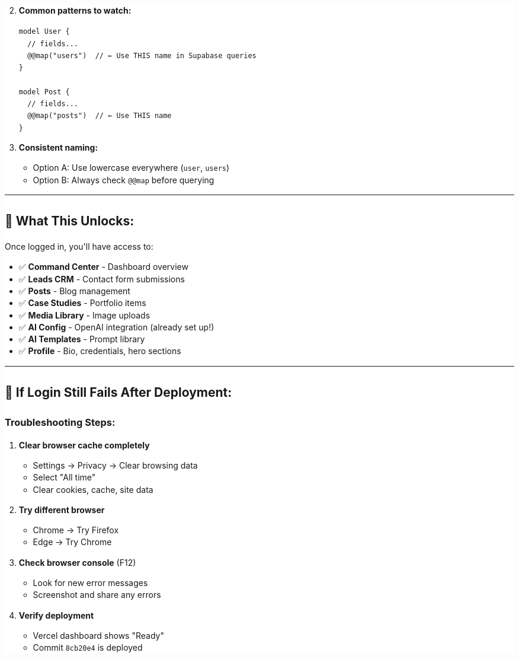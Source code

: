 2. **Common patterns to watch:**
   ```prisma
   model User {
     // fields...
     @@map("users")  // ← Use THIS name in Supabase queries
   }
   
   model Post {
     // fields...
     @@map("posts")  // ← Use THIS name
   }
   ```

3. **Consistent naming:**
   - Option A: Use lowercase everywhere (`user`, `users`)
   - Option B: Always check `@@map` before querying

---

## 🎊 **What This Unlocks:**

Once logged in, you'll have access to:

- ✅ **Command Center** - Dashboard overview
- ✅ **Leads CRM** - Contact form submissions
- ✅ **Posts** - Blog management
- ✅ **Case Studies** - Portfolio items
- ✅ **Media Library** - Image uploads
- ✅ **AI Config** - OpenAI integration (already set up!)
- ✅ **AI Templates** - Prompt library
- ✅ **Profile** - Bio, credentials, hero sections

---

## 🔧 **If Login Still Fails After Deployment:**

### **Troubleshooting Steps:**

1. **Clear browser cache completely**
   - Settings → Privacy → Clear browsing data
   - Select "All time"
   - Clear cookies, cache, site data

2. **Try different browser**
   - Chrome → Try Firefox
   - Edge → Try Chrome

3. **Check browser console** (F12)
   - Look for new error messages
   - Screenshot and share any errors

4. **Verify deployment**
   - Vercel dashboard shows "Ready"
   - Commit `8cb20e4` is deployed
